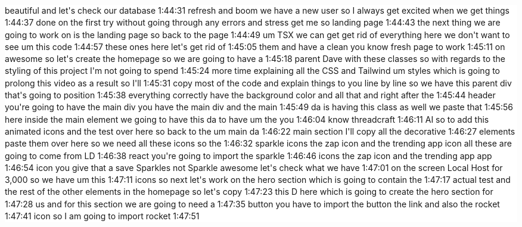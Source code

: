 beautiful and let's check our database
1:44:31
refresh and boom we have a new user so I always get excited when we get things
1:44:37
done on the first try without going through any errors and stress get me so
landing page
1:44:43
the next thing we are going to work on is the landing page so back to the page
1:44:49
um TSX we can get get rid of everything here we don't want to see um this code
1:44:57
these ones here let's get rid of
1:45:05
them and have a clean you know fresh page to work
1:45:11
on awesome so let's create the homepage so we are going to have a
1:45:18
parent Dave with these classes so with regards to the styling of this project I'm not going to spend
1:45:24
more time explaining all the CSS and Tailwind um styles which is going to prolong this video as a result so I'll
1:45:31
copy most of the code and explain things to you line by line so we have this parent div that's going to position
1:45:38
everything correctly have the background color and all that and right after the
1:45:44
header you're going to have the main div you have the main div and the main
1:45:49
da is having this class as well we paste that
1:45:56
here inside the main element we going to have this da to have um the you
1:46:04
know threadcraft
1:46:11
AI so to add this animated icons and the test over here so back to the um main da
1:46:22
main section I'll copy all the decorative
1:46:27
elements paste them over here so we need all these icons so the
1:46:32
sparkle icons the zap icon and the trending app icon all these are going to come from LD
1:46:38
react you're going to import the sparkle
1:46:46
icons the zap icon and the trending app app
1:46:54
icon you give that a save Sparkles not Sparkle awesome let's check what we have
1:47:01
on the screen Local Host for 3,000 so we have um this
1:47:11
icons so next let's work on the hero section which is going to contain the
1:47:17
actual test and the rest of the other elements in the homepage so let's copy
1:47:23
this D here which is going to create the hero section for
1:47:28
us and for this section we are going to need a
1:47:35
button you have to import the button the link and also the rocket
1:47:41
icon so I am going to import rocket
1:47:51